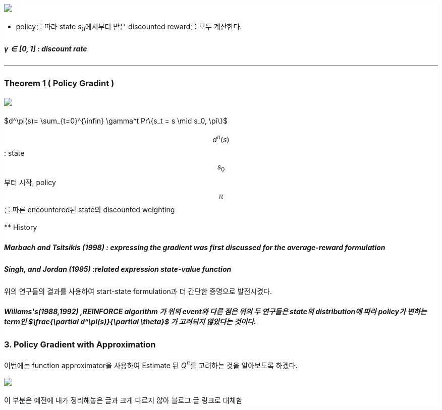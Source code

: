 <img src="https://www.dropbox.com/s/0iwtmt3gx9h5r66/Screenshot%202018-08-20%2017.40.29.png?raw=1">

- policy를 따라 state $s_0$에서부터 받은 discounted reward를 모두 계산한다. 

##### $\gamma \in [ 0,1]$  : discount rate 



---



### Theorem 1 ( Policy Gradint )

<img src="https://www.dropbox.com/s/3ezwwoklgvjx78n/Screenshot%202018-08-20%2019.53.31.png?raw=1">



$d^\pi(s)= \sum_{t=0}^{\infin} \gamma^t Pr\{s_t = s \mid s_0, \pi\}$



$$d^\pi(s)$$ : state $$s_0$$ 부터 시작, policy $$\pi$$를 따른 encountered된 state의 discounted weighting



** History



##### Marbach and Tsitsikis (1998) : expressing the gradient was first discussed for the average-reward formulation



##### Singh, and Jordan (1995) :related expression state-value function 



위의 연구들의 결과를 사용하여 start-state formulation과 더 간단한 증명으로 발전시켰다.



##### Willams's(1988,1992) ,REINFORCE algorithm 가 위의 event와 다른 점은 위의 두 연구들은  state의 distribution에 따라 policy가 변하는 term인 $\frac{\partial d^\pi(s)}{\partial \theta}$ 가 고려되지 않았다는 것이다. 





### 3. 	Policy Gradient with Approximation 



이번에는 function approximator을 사용하여 Estimate 된 $Q^\pi$를 고려하는 것을 알아보도록 하겠다. 



<img src="https://www.dropbox.com/s/j1kelgxd3spbwz5/Screenshot%202018-08-20%2022.23.33.png?raw=1">



이 부분은 예전에 내가 정리해놓은 글과 크게 다르지 않아 블로그 글 링크로 대체함 

